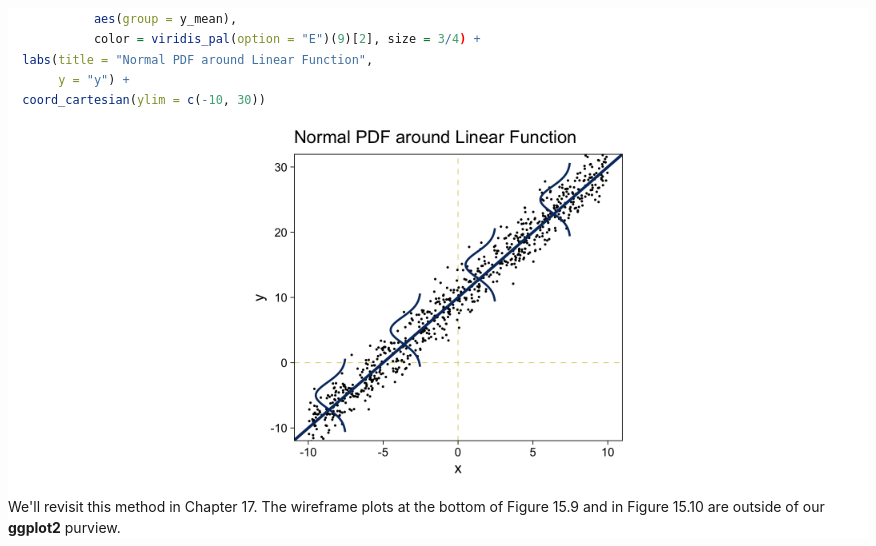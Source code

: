 ```r
            aes(group = y_mean),
            color = viridis_pal(option = "E")(9)[2], size = 3/4) +
  labs(title = "Normal PDF around Linear Function",
       y = "y") +
  coord_cartesian(ylim = c(-10, 30))
```

<img src="15_files/figure-gfm/unnamed-chunk-24-1.png" width="384" style="display: block; margin: auto;" />

We'll revisit this method in Chapter 17. The wireframe plots at the bottom of Figure 15.9 and in Figure 15.10 are outside of our **ggplot2** purview.
